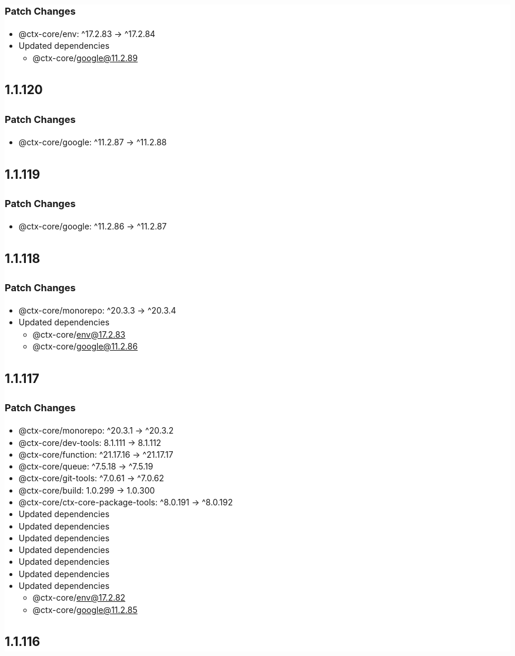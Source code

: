 ### Patch Changes

- @ctx-core/env: ^17.2.83 -> ^17.2.84
- Updated dependencies
  - @ctx-core/google@11.2.89

## 1.1.120

### Patch Changes

- @ctx-core/google: ^11.2.87 -> ^11.2.88

## 1.1.119

### Patch Changes

- @ctx-core/google: ^11.2.86 -> ^11.2.87

## 1.1.118

### Patch Changes

- @ctx-core/monorepo: ^20.3.3 -> ^20.3.4
- Updated dependencies
  - @ctx-core/env@17.2.83
  - @ctx-core/google@11.2.86

## 1.1.117

### Patch Changes

- @ctx-core/monorepo: ^20.3.1 -> ^20.3.2
- @ctx-core/dev-tools: 8.1.111 -> 8.1.112
- @ctx-core/function: ^21.17.16 -> ^21.17.17
- @ctx-core/queue: ^7.5.18 -> ^7.5.19
- @ctx-core/git-tools: ^7.0.61 -> ^7.0.62
- @ctx-core/build: 1.0.299 -> 1.0.300
- @ctx-core/ctx-core-package-tools: ^8.0.191 -> ^8.0.192
- Updated dependencies
- Updated dependencies
- Updated dependencies
- Updated dependencies
- Updated dependencies
- Updated dependencies
- Updated dependencies
  - @ctx-core/env@17.2.82
  - @ctx-core/google@11.2.85

## 1.1.116
